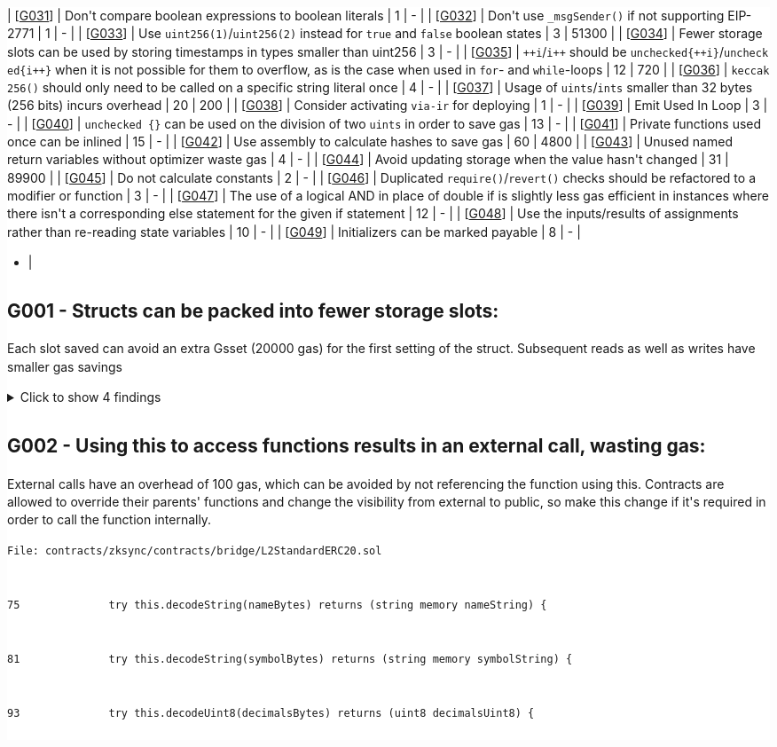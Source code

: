 | [[G031](#g031---dont-compare-boolean-expressions-to-boolean-literals)] | Don't compare boolean expressions to boolean literals | 1 | - |
| [[G032](#g032---dont-use-_msgsender-if-not-supporting-eip-2771)] | Don't use `_msgSender()` if not supporting EIP-2771 | 1 | - |
| [[G033](#g033---use-uint2561uint2562-instead-for-true-and-false-boolean-states)] | Use `uint256(1)`/`uint256(2)` instead for `true` and `false` boolean states | 3 | 51300 |
| [[G034](#g034---fewer-storage-slots-can-be-used-by-storing-timestamps-in-types-smaller-than-uint256)] | Fewer storage slots can be used by storing timestamps in types smaller than uint256 | 3 | - |
| [[G035](#g035---ii-should-be-uncheckediuncheckedi-when-it-is-not-possible-for-them-to-overflow-as-is-the-case-when-used-in-for--and-while-loops)] | `++i`/`i++` should be `unchecked{++i}`/`unchecked{i++}` when it is not possible for them to overflow, as is the case when used in `for`- and `while`-loops | 12 | 720 |
| [[G036](#g036---keccak256-should-only-need-to-be-called-on-a-specific-string-literal-once)] | `keccak256()` should only need to be called on a specific string literal once | 4 | - |
| [[G037](#g037---usage-of-uintsints-smaller-than-32-bytes-256-bits-incurs-overhead)] | Usage of `uints`/`ints` smaller than 32 bytes (256 bits) incurs overhead | 20 | 200 |
| [[G038](#g038---consider-activating-via-ir-for-deploying)] | Consider activating `via-ir` for deploying | 1 | - |
| [[G039](#g039---emit-used-in-loop)] | Emit Used In Loop | 3 | - |
| [[G040](#g040---unchecked--can-be-used-on-the-division-of-two-uints-in-order-to-save-gas)] | `unchecked {}` can be used on the division of two `uints` in order to save gas | 13 | - |
| [[G041](#g041---private-functions-used-once-can-be-inlined)] | Private functions used once can be inlined | 15 | - |
| [[G042](#g042---use-assembly-to-calculate-hashes-to-save-gas)] | Use assembly to calculate hashes to save gas | 60 | 4800 |
| [[G043](#g043---unused-named-return-variables-without-optimizer-waste-gas)] | Unused named return variables without optimizer waste gas | 4 | - |
| [[G044](#g044---avoid-updating-storage-when-the-value-hasnt-changed)] | Avoid updating storage when the value hasn't changed | 31 | 89900 |
| [[G045](#g045---do-not-calculate-constants)] | Do not calculate constants | 2 | - |
| [[G046](#g046---duplicated-requirerevert-checks-should-be-refactored-to-a-modifier-or-function)] | Duplicated `require()`/`revert()` checks should be refactored to a modifier or function | 3 | - |
| [[G047](#g047---the-use-of-a-logical-and-in-place-of-double-if-is-slightly-less-gas-efficient-in-instances-where-there-isnt-a-corresponding-else-statement-for-the-given-if-statement)] | The use of a logical AND in place of double if is slightly less gas efficient in instances where there isn't a corresponding else statement for the given if statement | 12 | - |
| [[G048](#g048---use-the-inputsresults-of-assignments-rather-than-re-reading-state-variables)] | Use the inputs/results of assignments rather than re-reading state variables | 10 | - |
| [[G049](#g049----initializers-can-be-marked-payable)] |  Initializers can be marked payable | 8 | - |
- |



## G001 - Structs can be packed into fewer storage slots:

Each slot saved can avoid an extra Gsset (20000 gas) for the first setting of the struct. Subsequent reads as well as writes have smaller gas savings


<details><summary>Click to show 4 findings</summary></details>

## G002 - Using this to access functions results in an external call, wasting gas:

External calls have an overhead of 100 gas, which can be avoided by not referencing the function using this. Contracts are allowed to override their parents' functions and change the visibility from external to public, so make this change if it's required in order to call the function internally.


```solidity
File: contracts/zksync/contracts/bridge/L2StandardERC20.sol


75              try this.decodeString(nameBytes) returns (string memory nameString) {


81              try this.decodeString(symbolBytes) returns (string memory symbolString) {


93              try this.decodeUint8(decimalsBytes) returns (uint8 decimalsUint8) {


```
